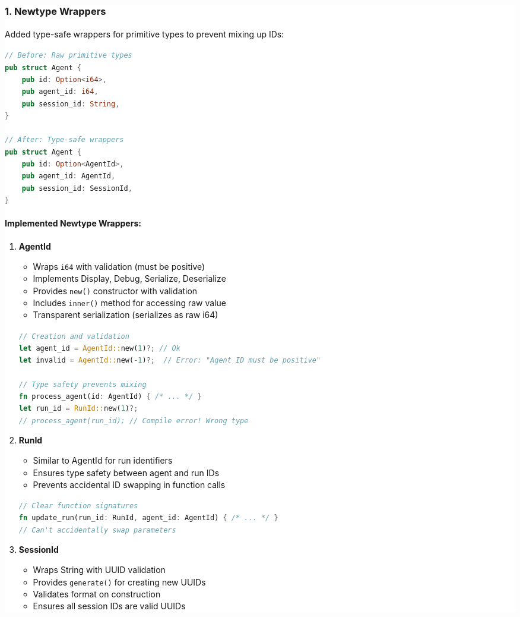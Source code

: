 ### 1. Newtype Wrappers

Added type-safe wrappers for primitive types to prevent mixing up IDs:

```rust
// Before: Raw primitive types
pub struct Agent {
    pub id: Option<i64>,
    pub agent_id: i64,
    pub session_id: String,
}

// After: Type-safe wrappers
pub struct Agent {
    pub id: Option<AgentId>,
    pub agent_id: AgentId,
    pub session_id: SessionId,
}
```

#### Implemented Newtype Wrappers:

1. **AgentId**
   - Wraps `i64` with validation (must be positive)
   - Implements Display, Debug, Serialize, Deserialize
   - Provides `new()` constructor with validation
   - Includes `inner()` method for accessing raw value
   - Transparent serialization (serializes as raw i64)

   ```rust
   // Creation and validation
   let agent_id = AgentId::new(1)?; // Ok
   let invalid = AgentId::new(-1)?;  // Error: "Agent ID must be positive"
   
   // Type safety prevents mixing
   fn process_agent(id: AgentId) { /* ... */ }
   let run_id = RunId::new(1)?;
   // process_agent(run_id); // Compile error! Wrong type
   ```

2. **RunId**
   - Similar to AgentId for run identifiers
   - Ensures type safety between agent and run IDs
   - Prevents accidental ID swapping in function calls

   ```rust
   // Clear function signatures
   fn update_run(run_id: RunId, agent_id: AgentId) { /* ... */ }
   // Can't accidentally swap parameters
   ```

3. **SessionId**
   - Wraps String with UUID validation
   - Provides `generate()` for creating new UUIDs
   - Validates format on construction
   - Ensures all session IDs are valid UUIDs
